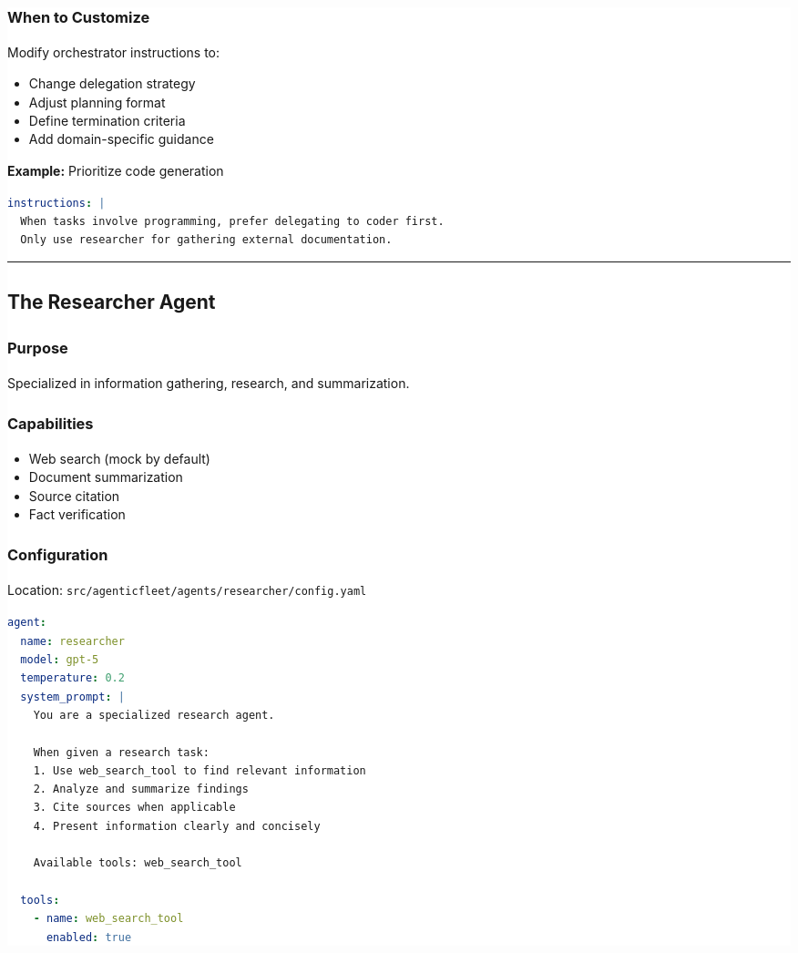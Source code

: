 ### When to Customize

Modify orchestrator instructions to:
- Change delegation strategy
- Adjust planning format
- Define termination criteria
- Add domain-specific guidance

**Example:** Prioritize code generation

```yaml
instructions: |
  When tasks involve programming, prefer delegating to coder first.
  Only use researcher for gathering external documentation.
```

---

## The Researcher Agent

### Purpose

Specialized in information gathering, research, and summarization.

### Capabilities

- Web search (mock by default)
- Document summarization
- Source citation
- Fact verification

### Configuration

Location: `src/agenticfleet/agents/researcher/config.yaml`

```yaml
agent:
  name: researcher
  model: gpt-5
  temperature: 0.2
  system_prompt: |
    You are a specialized research agent.

    When given a research task:
    1. Use web_search_tool to find relevant information
    2. Analyze and summarize findings
    3. Cite sources when applicable
    4. Present information clearly and concisely

    Available tools: web_search_tool

  tools:
    - name: web_search_tool
      enabled: true
```
